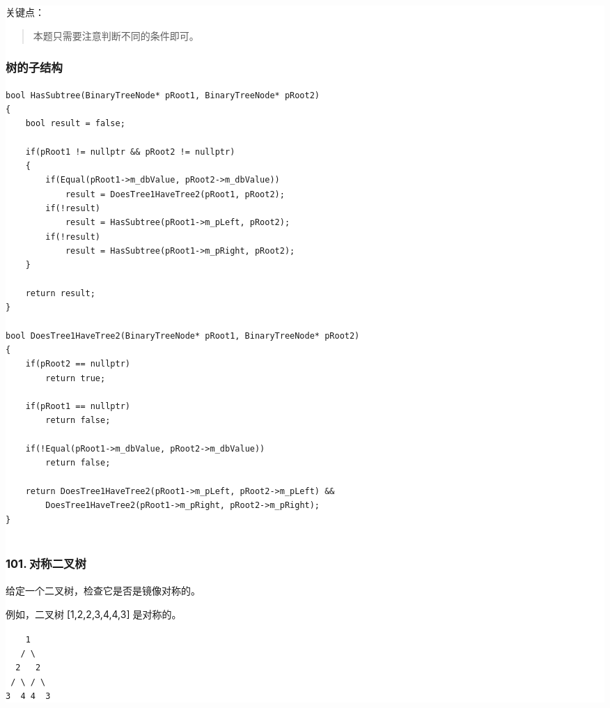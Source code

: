 ```
```

关键点：

> 本题只需要注意判断不同的条件即可。

### 树的子结构

```
bool HasSubtree(BinaryTreeNode* pRoot1, BinaryTreeNode* pRoot2)
{
    bool result = false;

    if(pRoot1 != nullptr && pRoot2 != nullptr)
    {
        if(Equal(pRoot1->m_dbValue, pRoot2->m_dbValue))
            result = DoesTree1HaveTree2(pRoot1, pRoot2);
        if(!result)
            result = HasSubtree(pRoot1->m_pLeft, pRoot2);
        if(!result)
            result = HasSubtree(pRoot1->m_pRight, pRoot2);
    }

    return result;
}

bool DoesTree1HaveTree2(BinaryTreeNode* pRoot1, BinaryTreeNode* pRoot2)
{
    if(pRoot2 == nullptr)
        return true;

    if(pRoot1 == nullptr)
        return false;

    if(!Equal(pRoot1->m_dbValue, pRoot2->m_dbValue))
        return false;

    return DoesTree1HaveTree2(pRoot1->m_pLeft, pRoot2->m_pLeft) &&
        DoesTree1HaveTree2(pRoot1->m_pRight, pRoot2->m_pRight);
}


```

### 101. 对称二叉树

给定一个二叉树，检查它是否是镜像对称的。

例如，二叉树 [1,2,2,3,4,4,3] 是对称的。

```
    1
   / \
  2   2
 / \ / \
3  4 4  3

```
